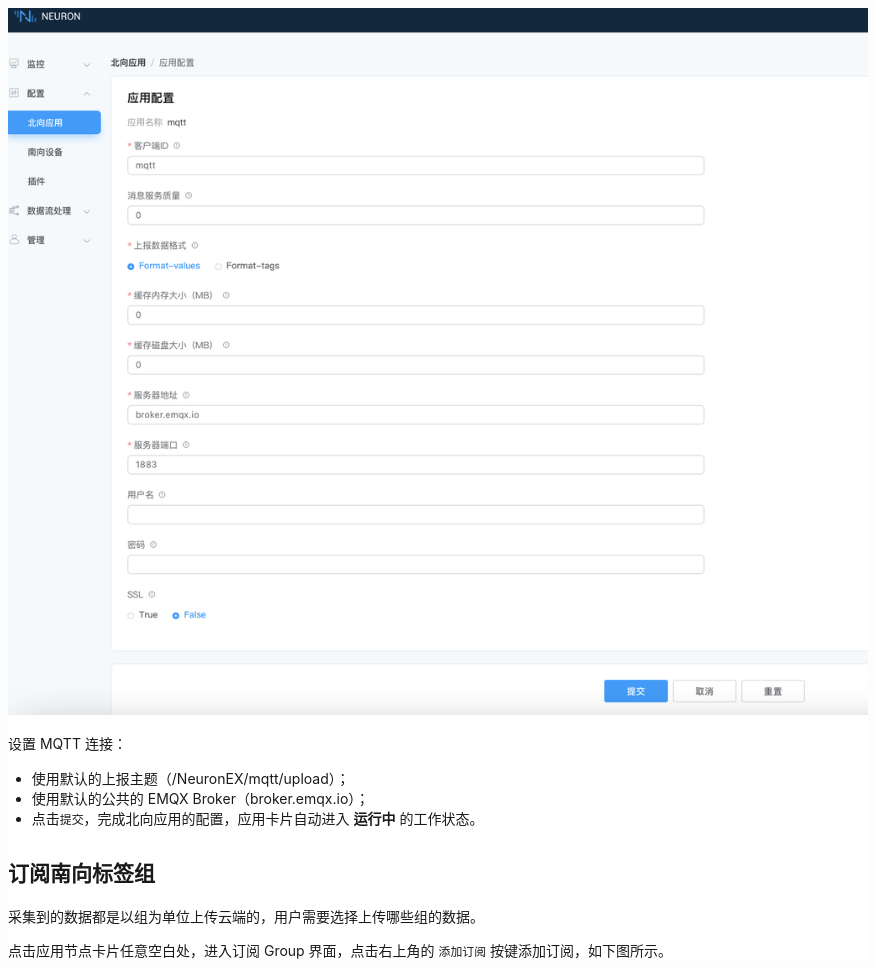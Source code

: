 ![mqtt-config](./_assets/mqtt-config.png)

设置 MQTT 连接：

- 使用默认的上报主题（/NeuronEX/mqtt/upload）；
- 使用默认的公共的 EMQX Broker（broker.emqx.io）；
- 点击`提交`，完成北向应用的配置，应用卡片自动进入 **运行中** 的工作状态。

## 订阅南向标签组

采集到的数据都是以组为单位上传云端的，用户需要选择上传哪些组的数据。

点击应用节点卡片任意空白处，进入订阅 Group 界面，点击右上角的 `添加订阅` 按键添加订阅，如下图所示。

